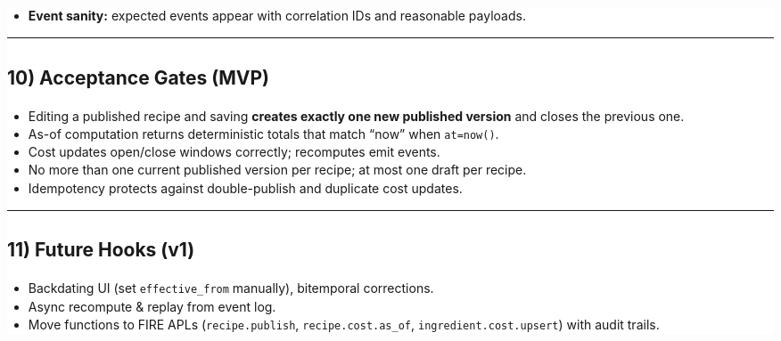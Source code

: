- **Event sanity:** expected events appear with correlation IDs and reasonable payloads.

---

## 10) Acceptance Gates (MVP)
- Editing a published recipe and saving **creates exactly one new published version** and closes the previous one.
- As-of computation returns deterministic totals that match “now” when `at=now()`.
- Cost updates open/close windows correctly; recomputes emit events.
- No more than one current published version per recipe; at most one draft per recipe.
- Idempotency protects against double-publish and duplicate cost updates.

---

## 11) Future Hooks (v1)
- Backdating UI (set `effective_from` manually), bitemporal corrections.
- Async recompute & replay from event log.
- Move functions to FIRE APLs (`recipe.publish`, `recipe.cost.as_of`, `ingredient.cost.upsert`) with audit trails.
